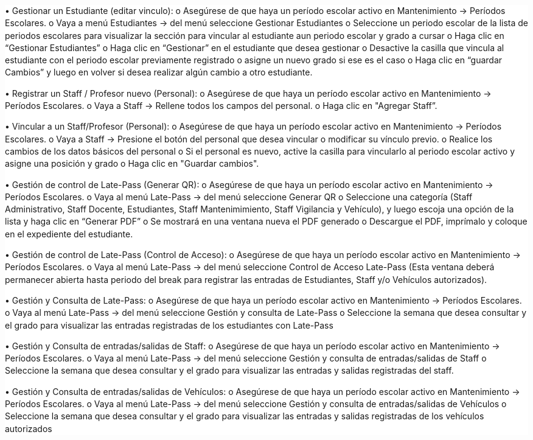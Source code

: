 •	Gestionar un Estudiante (editar vinculo): 
o	Asegúrese de que haya un período escolar activo en Mantenimiento -> Períodos Escolares.
o	Vaya a  menú Estudiantes -> del menú seleccione Gestionar Estudiantes
o	Seleccione un periodo escolar de la lista de periodos escolares para visualizar la sección para vincular al estudiante aun periodo escolar y grado a cursar
o	Haga clic en “Gestionar Estudiantes”
o	Haga clic en “Gestionar” en el estudiante que desea gestionar
o	Desactive la casilla que vincula al estudiante con el periodo escolar previamente registrado o asigne un nuevo grado si ese es el caso
o	Haga clic en “guardar Cambios” y luego en volver si desea realizar algún cambio a otro estudiante.

•	Registrar un Staff / Profesor nuevo (Personal):
o	Asegúrese de que haya un período escolar activo en Mantenimiento -> Períodos Escolares.
o	Vaya a Staff -> Rellene todos los campos del personal.
o	Haga clic en "Agregar Staff”.

•	Vincular a un Staff/Profesor (Personal):
o	Asegúrese de que haya un período escolar activo en Mantenimiento -> Períodos Escolares.
o	Vaya a Staff -> Presione el botón del personal que desea vincular o modificar su vínculo previo.
o	Realice los cambios de los datos básicos del personal
o	Si el personal es nuevo, active la casilla para vincularlo al periodo escolar activo y asigne una posición y grado
o	Haga clic en "Guardar cambios".



•	Gestión de control de Late-Pass (Generar QR):
o	Asegúrese de que haya un período escolar activo en Mantenimiento -> Períodos Escolares.
o	Vaya al menú Late-Pass -> del menú seleccione Generar QR
o	Seleccione una categoría (Staff Administrativo, Staff Docente, Estudiantes, Staff Mantenimimiento, Staff Vigilancia y Vehículo), y luego escoja una opción de la lista y haga clic en “Generar PDF”
o	Se mostrará en una ventana nueva el PDF generado
o	Descargue el PDF, imprímalo y coloque en el expediente del estudiante.

•	Gestión de control de Late-Pass (Control de Acceso):
o	Asegúrese de que haya un período escolar activo en Mantenimiento -> Períodos Escolares.
o	Vaya al menú Late-Pass -> del menú seleccione Control de Acceso Late-Pass (Esta ventana deberá permanecer abierta hasta periodo del break para registrar las entradas de Estudiantes, Staff y/o Vehículos autorizados).

•	Gestión y Consulta de Late-Pass:
o	Asegúrese de que haya un período escolar activo en Mantenimiento -> Períodos Escolares.
o	Vaya al menú Late-Pass -> del menú seleccione Gestión y consulta de Late-Pass
o	Seleccione la semana que desea consultar y el grado para visualizar las entradas registradas de los estudiantes con Late-Pass

•	Gestión y Consulta de entradas/salidas de Staff:
o	Asegúrese de que haya un período escolar activo en Mantenimiento -> Períodos Escolares.
o	Vaya al menú Late-Pass -> del menú seleccione Gestión y consulta de entradas/salidas de Staff
o	Seleccione la semana que desea consultar y el grado para visualizar las entradas y salidas registradas del staff.

•	Gestión y Consulta de entradas/salidas de Vehículos:
o	Asegúrese de que haya un período escolar activo en Mantenimiento -> Períodos Escolares.
o	Vaya al menú Late-Pass -> del menú seleccione Gestión y consulta de entradas/salidas de Vehículos
o	Seleccione la semana que desea consultar y el grado para visualizar las entradas y salidas registradas de los vehículos autorizados
